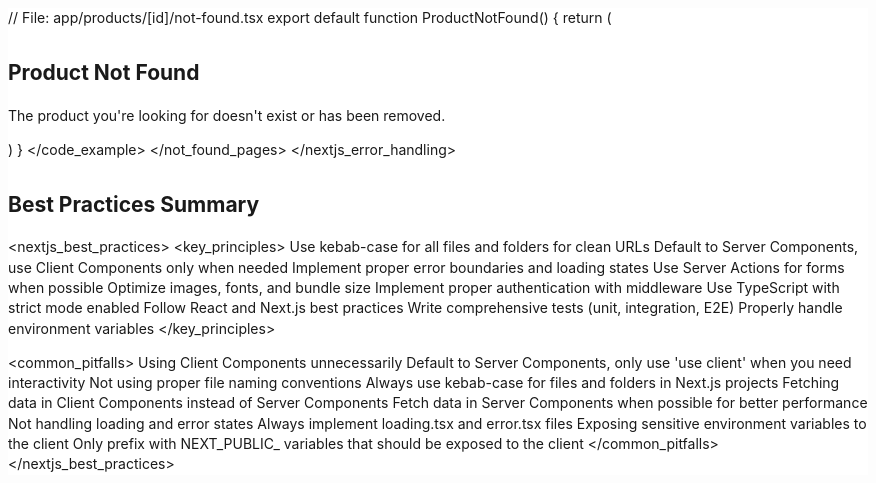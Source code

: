 // File: app/products/[id]/not-found.tsx
export default function ProductNotFound() {
  return (
    <div className="text-center py-10">
      <h2 className="text-xl font-semibold">Product Not Found</h2>
      <p className="mt-2 text-gray-600">
        The product you're looking for doesn't exist or has been removed.
      </p>
    </div>
  )
}
</code_example>
  </not_found_pages>
</nextjs_error_handling>

## Best Practices Summary

<nextjs_best_practices>
  <key_principles>
    <principle>Use kebab-case for all files and folders for clean URLs</principle>
    <principle>Default to Server Components, use Client Components only when needed</principle>
    <principle>Implement proper error boundaries and loading states</principle>
    <principle>Use Server Actions for forms when possible</principle>
    <principle>Optimize images, fonts, and bundle size</principle>
    <principle>Implement proper authentication with middleware</principle>
    <principle>Use TypeScript with strict mode enabled</principle>
    <principle>Follow React and Next.js best practices</principle>
    <principle>Write comprehensive tests (unit, integration, E2E)</principle>
    <principle>Properly handle environment variables</principle>
  </key_principles>

  <common_pitfalls>
    <pitfall>
      <issue>Using Client Components unnecessarily</issue>
      <solution>Default to Server Components, only use 'use client' when you need interactivity</solution>
    </pitfall>
    <pitfall>
      <issue>Not using proper file naming conventions</issue>
      <solution>Always use kebab-case for files and folders in Next.js projects</solution>
    </pitfall>
    <pitfall>
      <issue>Fetching data in Client Components instead of Server Components</issue>
      <solution>Fetch data in Server Components when possible for better performance</solution>
    </pitfall>
    <pitfall>
      <issue>Not handling loading and error states</issue>
      <solution>Always implement loading.tsx and error.tsx files</solution>
    </pitfall>
    <pitfall>
      <issue>Exposing sensitive environment variables to the client</issue>
      <solution>Only prefix with NEXT_PUBLIC_ variables that should be exposed to the client</solution>
    </pitfall>
  </common_pitfalls>
</nextjs_best_practices>
